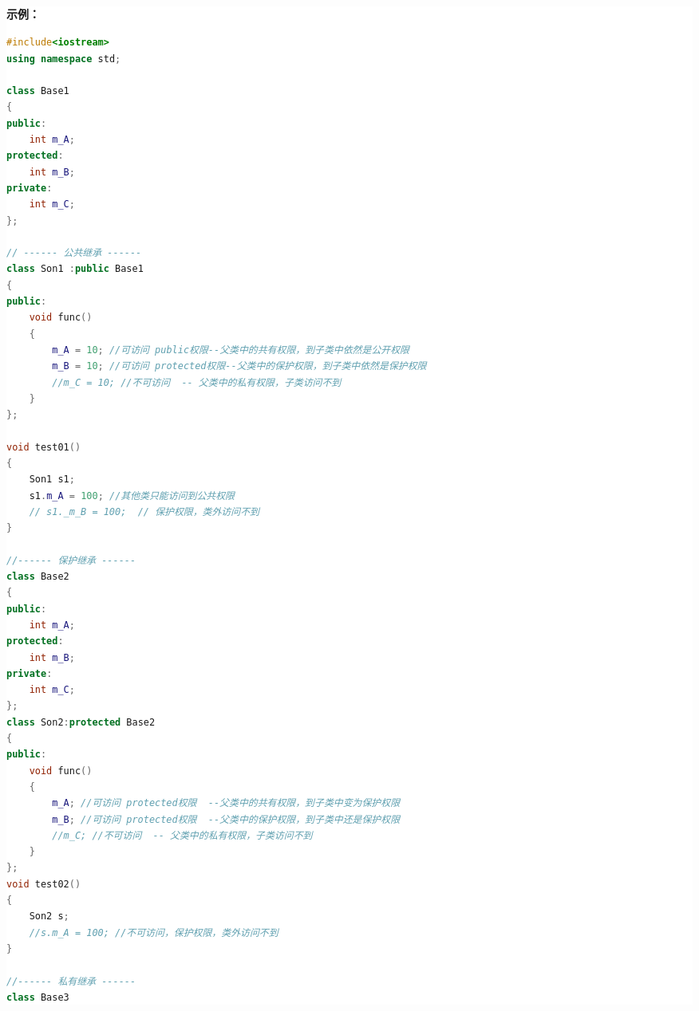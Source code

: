 

**示例：**

```C++
#include<iostream>
using namespace std;

class Base1
{
public: 
    int m_A;
protected:
    int m_B;
private:
    int m_C;
};

// ------ 公共继承 ------
class Son1 :public Base1
{
public:
    void func()
    {
        m_A = 10; //可访问 public权限--父类中的共有权限，到子类中依然是公开权限
        m_B = 10; //可访问 protected权限--父类中的保护权限，到子类中依然是保护权限
        //m_C = 10; //不可访问  -- 父类中的私有权限，子类访问不到
    }
};

void test01()
{
    Son1 s1;
    s1.m_A = 100; //其他类只能访问到公共权限
    // s1._m_B = 100;  // 保护权限，类外访问不到
}

//------ 保护继承 ------
class Base2
{
public:
    int m_A;
protected:
    int m_B;
private:
    int m_C;
};
class Son2:protected Base2
{
public:
    void func()
    {
        m_A; //可访问 protected权限  --父类中的共有权限，到子类中变为保护权限
        m_B; //可访问 protected权限  --父类中的保护权限，到子类中还是保护权限
        //m_C; //不可访问  -- 父类中的私有权限，子类访问不到
    }
};
void test02()
{
    Son2 s;
    //s.m_A = 100; //不可访问，保护权限，类外访问不到
}

//------ 私有继承 ------
class Base3
```